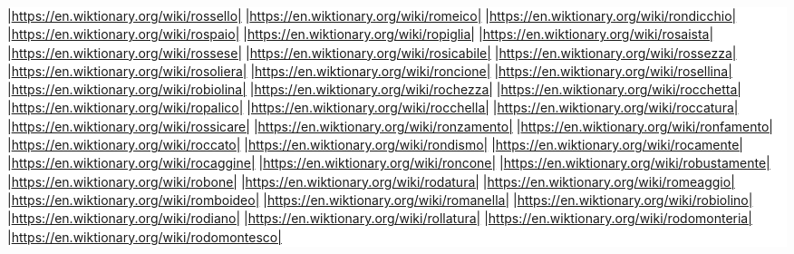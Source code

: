 |https://en.wiktionary.org/wiki/rossello|
|https://en.wiktionary.org/wiki/romeico|
|https://en.wiktionary.org/wiki/rondicchio|
|https://en.wiktionary.org/wiki/rospaio|
|https://en.wiktionary.org/wiki/ropiglia|
|https://en.wiktionary.org/wiki/rosaista|
|https://en.wiktionary.org/wiki/rossese|
|https://en.wiktionary.org/wiki/rosicabile|
|https://en.wiktionary.org/wiki/rossezza|
|https://en.wiktionary.org/wiki/rosoliera|
|https://en.wiktionary.org/wiki/roncione|
|https://en.wiktionary.org/wiki/rosellina|
|https://en.wiktionary.org/wiki/robiolina|
|https://en.wiktionary.org/wiki/rochezza|
|https://en.wiktionary.org/wiki/rocchetta|
|https://en.wiktionary.org/wiki/ropalico|
|https://en.wiktionary.org/wiki/rocchella|
|https://en.wiktionary.org/wiki/roccatura|
|https://en.wiktionary.org/wiki/rossicare|
|https://en.wiktionary.org/wiki/ronzamento|
|https://en.wiktionary.org/wiki/ronfamento|
|https://en.wiktionary.org/wiki/roccato|
|https://en.wiktionary.org/wiki/rondismo|
|https://en.wiktionary.org/wiki/rocamente|
|https://en.wiktionary.org/wiki/rocaggine|
|https://en.wiktionary.org/wiki/roncone|
|https://en.wiktionary.org/wiki/robustamente|
|https://en.wiktionary.org/wiki/robone|
|https://en.wiktionary.org/wiki/rodatura|
|https://en.wiktionary.org/wiki/romeaggio|
|https://en.wiktionary.org/wiki/romboideo|
|https://en.wiktionary.org/wiki/romanella|
|https://en.wiktionary.org/wiki/robiolino|
|https://en.wiktionary.org/wiki/rodiano|
|https://en.wiktionary.org/wiki/rollatura|
|https://en.wiktionary.org/wiki/rodomonteria|
|https://en.wiktionary.org/wiki/rodomontesco|